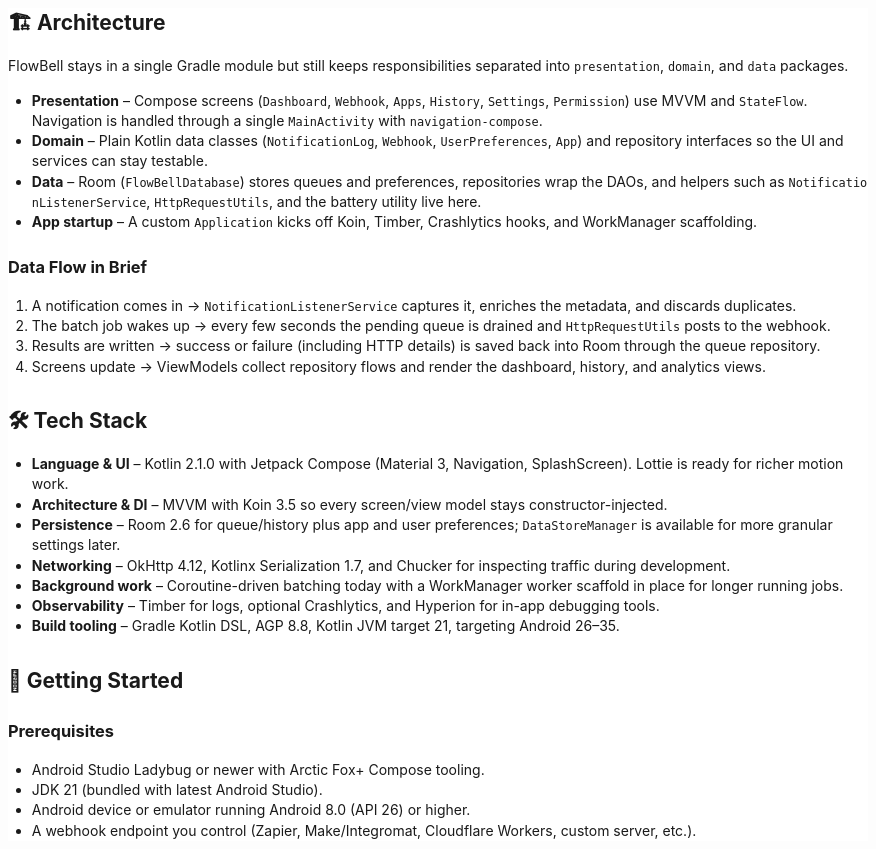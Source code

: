 ## 🏗️ Architecture

FlowBell stays in a single Gradle module but still keeps responsibilities separated into `presentation`, `domain`, and `data` packages.

- **Presentation** – Compose screens (`Dashboard`, `Webhook`, `Apps`, `History`, `Settings`, `Permission`) use MVVM and `StateFlow`. Navigation is handled through a single `MainActivity` with `navigation-compose`.
- **Domain** – Plain Kotlin data classes (`NotificationLog`, `Webhook`, `UserPreferences`, `App`) and repository interfaces so the UI and services can stay testable.
- **Data** – Room (`FlowBellDatabase`) stores queues and preferences, repositories wrap the DAOs, and helpers such as `NotificationListenerService`, `HttpRequestUtils`, and the battery utility live here.
- **App startup** – A custom `Application` kicks off Koin, Timber, Crashlytics hooks, and WorkManager scaffolding.

### Data Flow in Brief

1. A notification comes in → `NotificationListenerService` captures it, enriches the metadata, and discards duplicates.
2. The batch job wakes up → every few seconds the pending queue is drained and `HttpRequestUtils` posts to the webhook.
3. Results are written → success or failure (including HTTP details) is saved back into Room through the queue repository.
4. Screens update → ViewModels collect repository flows and render the dashboard, history, and analytics views.

## 🛠️ Tech Stack

- **Language & UI** – Kotlin 2.1.0 with Jetpack Compose (Material 3, Navigation, SplashScreen). Lottie is ready for richer motion work.
- **Architecture & DI** – MVVM with Koin 3.5 so every screen/view model stays constructor-injected.
- **Persistence** – Room 2.6 for queue/history plus app and user preferences; `DataStoreManager` is available for more granular settings later.
- **Networking** – OkHttp 4.12, Kotlinx Serialization 1.7, and Chucker for inspecting traffic during development.
- **Background work** – Coroutine-driven batching today with a WorkManager worker scaffold in place for longer running jobs.
- **Observability** – Timber for logs, optional Crashlytics, and Hyperion for in-app debugging tools.
- **Build tooling** – Gradle Kotlin DSL, AGP 8.8, Kotlin JVM target 21, targeting Android 26–35.

## 🚀 Getting Started

### Prerequisites

- Android Studio Ladybug or newer with Arctic Fox+ Compose tooling.
- JDK 21 (bundled with latest Android Studio).
- Android device or emulator running Android 8.0 (API 26) or higher.
- A webhook endpoint you control (Zapier, Make/Integromat, Cloudflare Workers, custom server, etc.).
